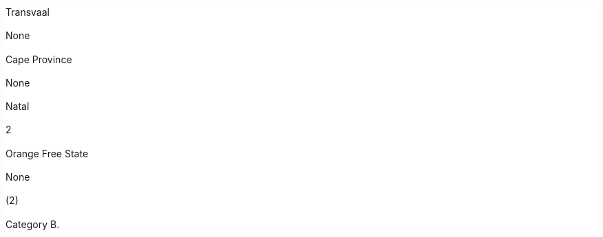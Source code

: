 <td><p></p></td>

</tr>

<tr>

<td><p></p></td>

<td><p></p></td>

<td><p>Transvaal</p></td>

<td><p>None</p></td>

</tr>

<tr>

<td><p></p></td>

<td><p></p></td>

<td><p>Cape Province</p></td>

<td><p>None</p></td>

</tr>

<tr>

<td><p></p></td>

<td><p></p></td>

<td><p>Natal</p></td>

<td><p>2</p></td>

</tr>

<tr>

<td><p></p></td>

<td><p></p></td>

<td><p>Orange Free State</p></td>

<td><p>None</p></td>

</tr>

<tr>

<td><p><span class="col_261-262" refersTo="page_0148"/></p></td>

<td><p>(2)</p></td>

<td><p>Category B.</p></td>

<td><p></p></td>

</tr>

<tr>
